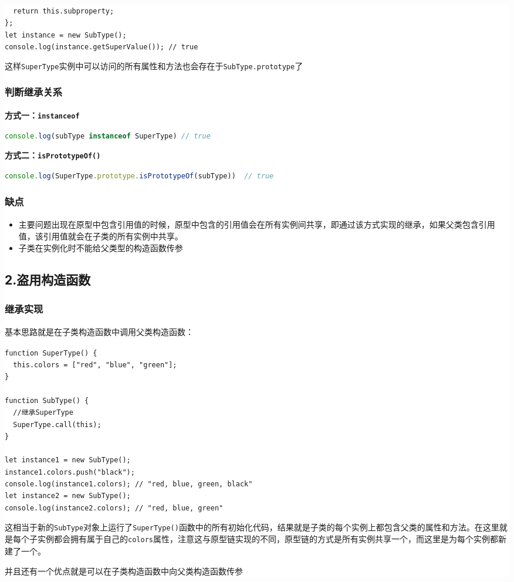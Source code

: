 ```js{14}
  return this.subproperty;
};
let instance = new SubType();
console.log(instance.getSuperValue()); // true
```

这样`SuperType`实例中可以访问的所有属性和方法也会存在于`SubType.prototype`了

### 判断继承关系

**方式一：`instanceof`**

```js
console.log(subType instanceof SuperType) // true
```

**方式二：`isPrototypeOf()`**

```js
console.log(SuperType.prototype.isPrototypeOf(subType))  // true
```

### 缺点

- 主要问题出现在原型中包含引用值的时候，原型中包含的引用值会在所有实例间共享，即通过该方式实现的继承，如果父类包含引用值，该引用值就会在子类的所有实例中共享。
- 子类在实例化时不能给父类型的构造函数传参

## 2.盗用构造函数

### 继承实现

基本思路就是在子类构造函数中调用父类构造函数：

```js{7}
function SuperType() {
  this.colors = ["red", "blue", "green"];
}

function SubType() {
  //继承SuperType
  SuperType.call(this);
}

let instance1 = new SubType();
instance1.colors.push("black");
console.log(instance1.colors); // "red, blue, green, black"
let instance2 = new SubType();
console.log(instance2.colors); // "red, blue, green"

```

这相当于新的`SubType`对象上运行了`SuperType()`函数中的所有初始化代码，结果就是子类的每个实例上都包含父类的属性和方法。在这里就是每个子实例都会拥有属于自己的`colors`属性，注意这与原型链实现的不同，原型链的方式是所有实例共享一个，而这里是为每个实例都新建了一个。

并且还有一个优点就是可以在子类构造函数中向父类构造函数传参
